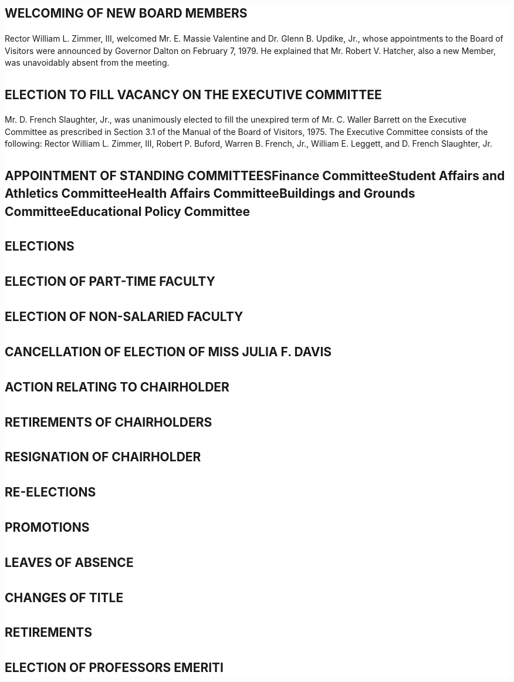 WELCOMING OF NEW BOARD MEMBERS
------------------------------

Rector William L. Zimmer, III, welcomed Mr. E. Massie Valentine and Dr. Glenn B. Updike, Jr., whose appointments to the Board of Visitors were announced by Governor Dalton on February 7, 1979. He explained that Mr. Robert V. Hatcher, also a new Member, was unavoidably absent from the meeting.

ELECTION TO FILL VACANCY ON THE EXECUTIVE COMMITTEE
---------------------------------------------------

Mr. D. French Slaughter, Jr., was unanimously elected to fill the unexpired term of Mr. C. Waller Barrett on the Executive Committee as prescribed in Section 3.1 of the Manual of the Board of Visitors, 1975. The Executive Committee consists of the following: Rector William L. Zimmer, III, Robert P. Buford, Warren B. French, Jr., William E. Leggett, and D. French Slaughter, Jr.

APPOINTMENT OF STANDING COMMITTEESFinance CommitteeStudent Affairs and Athletics CommitteeHealth Affairs CommitteeBuildings and Grounds CommitteeEducational Policy Committee
-----------------------------------------------------------------------------------------------------------------------------------------------------------------------------

ELECTIONS
---------

ELECTION OF PART-TIME FACULTY
-----------------------------

ELECTION OF NON-SALARIED FACULTY
--------------------------------

CANCELLATION OF ELECTION OF MISS JULIA F. DAVIS
-----------------------------------------------

ACTION RELATING TO CHAIRHOLDER
------------------------------

RETIREMENTS OF CHAIRHOLDERS
---------------------------

RESIGNATION OF CHAIRHOLDER
--------------------------

RE-ELECTIONS
------------

PROMOTIONS
----------

LEAVES OF ABSENCE
-----------------

CHANGES OF TITLE
----------------

RETIREMENTS
-----------

ELECTION OF PROFESSORS EMERITI
------------------------------
